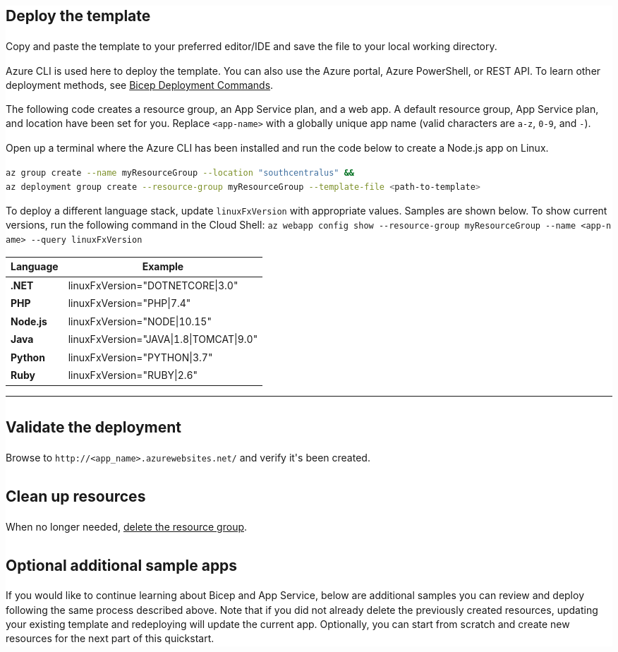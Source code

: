 ## Deploy the template

Copy and paste the template to your preferred editor/IDE and save the file to your local working directory.

Azure CLI is used here to deploy the template. You can also use the Azure portal, Azure PowerShell, or REST API. To learn other deployment methods, see [Bicep Deployment Commands](https://docs.microsoft.com/en-us/azure/azure-resource-manager/bicep/deploy-cli).

The following code creates a resource group, an App Service plan, and a web app. A default resource group, App Service plan, and location have been set for you. Replace `<app-name>` with a globally unique app name (valid characters are `a-z`, `0-9`, and `-`).

Open up a terminal where the Azure CLI has been installed and run the code below to create a Node.js app on Linux.

```bash
az group create --name myResourceGroup --location "southcentralus" &&
az deployment group create --resource-group myResourceGroup --template-file <path-to-template>
```

To deploy a different language stack, update `linuxFxVersion` with appropriate values. Samples are shown below. To show current versions, run the following command in the Cloud Shell: `az webapp config show --resource-group myResourceGroup --name <app-name> --query linuxFxVersion`

| Language    | Example                                              |
|-------------|------------------------------------------------------|
| **.NET**    | linuxFxVersion="DOTNETCORE&#124;3.0"                 |
| **PHP**     | linuxFxVersion="PHP&#124;7.4"                        |
| **Node.js** | linuxFxVersion="NODE&#124;10.15"                     |
| **Java**    | linuxFxVersion="JAVA&#124;1.8&#124;TOMCAT&#124;9.0"  |
| **Python**  | linuxFxVersion="PYTHON&#124;3.7"                     |
| **Ruby**    | linuxFxVersion="RUBY&#124;2.6"                       |

---

## Validate the deployment

Browse to `http://<app_name>.azurewebsites.net/` and verify it's been created.

## Clean up resources

When no longer needed, [delete the resource group](https://docs.microsoft.com/en-us/azure/azure-resource-manager/management/delete-resource-group?tabs=azure-cli).

## Optional additional sample apps

If you would like to continue learning about Bicep and App Service, below are additional samples you can review and deploy following the same process described above. Note that if you did not already delete the previously created resources, updating your existing template and redeploying will update the current app. Optionally, you can start from scratch and create new resources for the next part of this quickstart.
